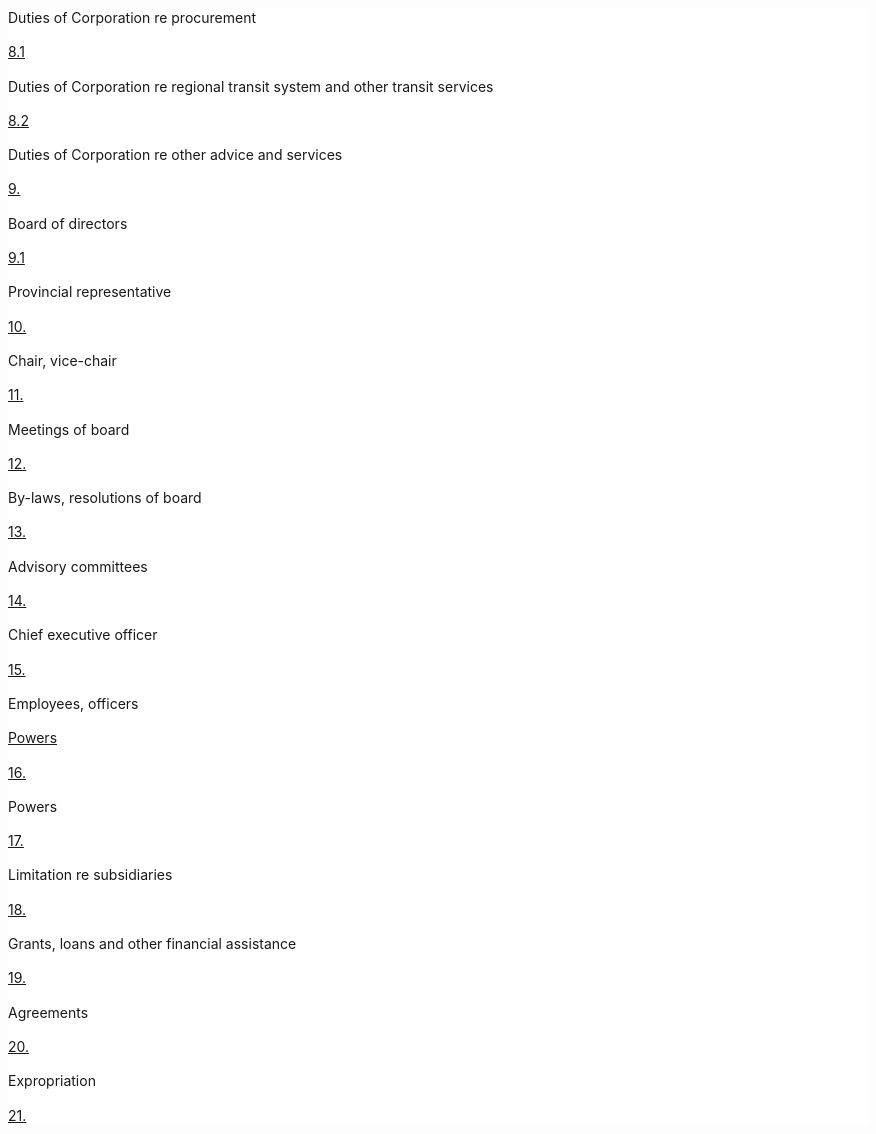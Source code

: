 Duties of Corporation re procurement

[8\.1](#BK9)

Duties of Corporation re regional transit system and other transit services

[8\.2](#BK10)

Duties of Corporation re other advice and services

[9\.](#BK11)

Board of directors

[9\.1](#BK12)

Provincial representative

[10\.](#BK13)

Chair, vice\-chair

[11\.](#BK14)

Meetings of board

[12\.](#BK15)

By\-laws, resolutions of board

[13\.](#BK16)

Advisory committees

[14\.](#BK17)

Chief executive officer

[15\.](#BK18)

Employees, officers

[Powers](#BK19)

[16\.](#BK20)

Powers

[17\.](#BK21)

Limitation re subsidiaries

[18\.](#BK22)

Grants, loans and other financial assistance

[19\.](#BK23)

Agreements

[20\.](#BK24)

Expropriation

[21\.](#BK25)
